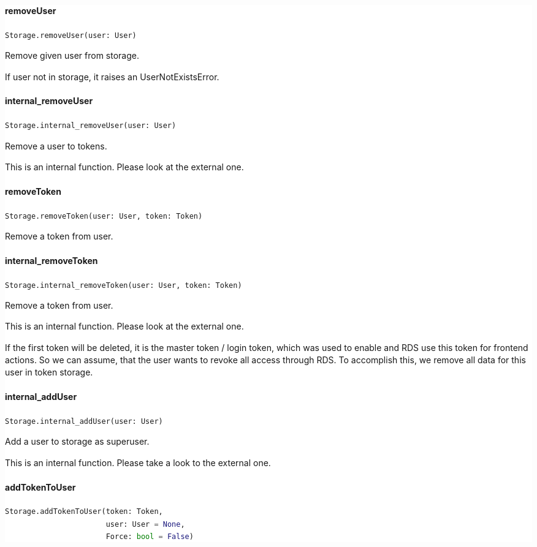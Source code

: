 
#### removeUser
```python
Storage.removeUser(user: User)
```

Remove given user from storage.

If user not in storage, it raises an UserNotExistsError.


#### internal_removeUser
```python
Storage.internal_removeUser(user: User)
```

Remove a user to tokens.

This is an internal function. Please look at the external one.


#### removeToken
```python
Storage.removeToken(user: User, token: Token)
```

Remove a token from user.


#### internal_removeToken
```python
Storage.internal_removeToken(user: User, token: Token)
```

Remove a token from user.

This is an internal function. Please look at the external one.

If the first token will be deleted, it is the master token / login token,
which was used to enable and RDS use this token for frontend actions.
So we can assume, that the user wants to revoke all access through RDS.
To accomplish this, we remove all data for this user in token storage.


#### internal_addUser
```python
Storage.internal_addUser(user: User)
```

Add a user to storage as superuser.

This is an internal function. Please take a look to the external one.


#### addTokenToUser
```python
Storage.addTokenToUser(token: Token,
                       user: User = None,
                       Force: bool = False)
```
